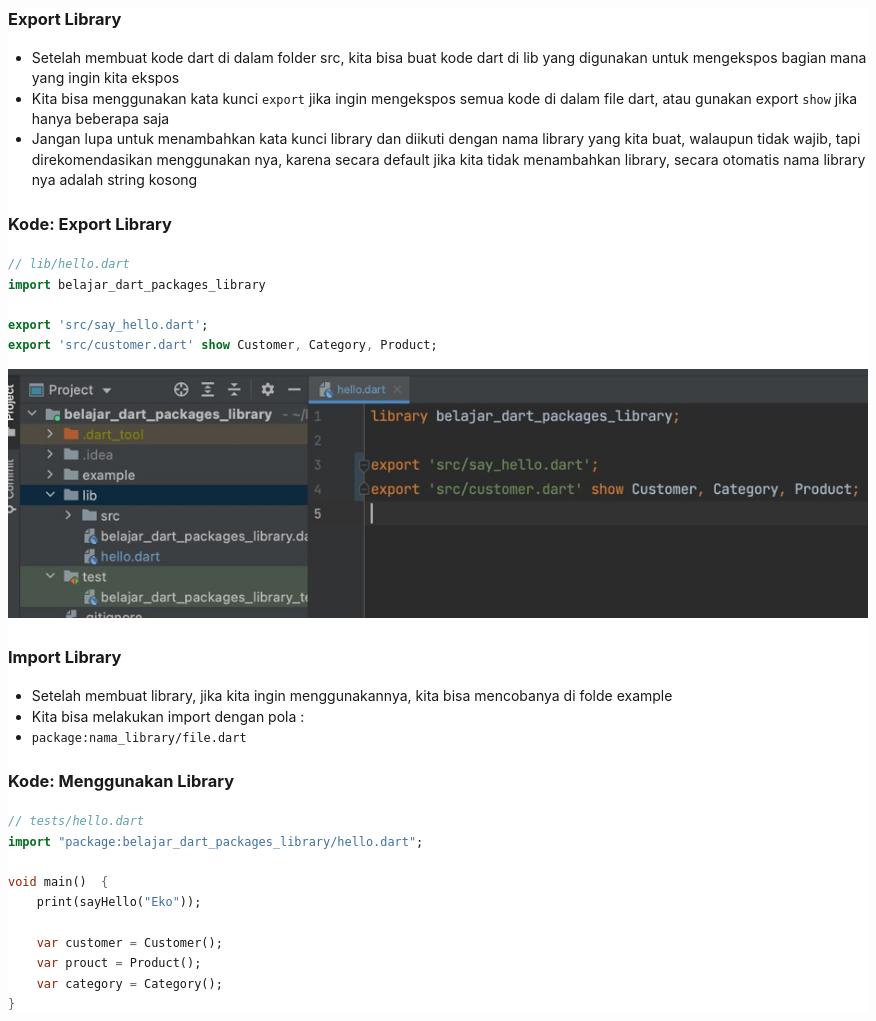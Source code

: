### Export Library

- Setelah membuat kode dart di dalam folder src, kita bisa buat kode dart di lib yang digunakan untuk mengekspos bagian mana yang ingin kita ekspos
- Kita bisa menggunakan kata kunci `export` jika ingin mengekspos semua kode di dalam file dart, atau gunakan export `show` jika hanya beberapa saja
- Jangan lupa untuk menambahkan kata kunci library dan diikuti dengan nama library yang kita buat, walaupun tidak wajib, tapi direkomendasikan menggunakan nya, karena secara default jika kita tidak menambahkan library, secara otomatis nama library nya adalah string kosong

### Kode: Export Library

```dart
// lib/hello.dart
import belajar_dart_packages_library

export 'src/say_hello.dart';
export 'src/customer.dart' show Customer, Category, Product;
```

![Kode: Export Library](./images/dart-packages-07.jpg)

### Import Library

- Setelah membuat library, jika kita ingin menggunakannya, kita bisa mencobanya di folde example
- Kita bisa melakukan import dengan pola :
- `package:nama_library/file.dart`

### Kode: Menggunakan Library

```dart
// tests/hello.dart
import "package:belajar_dart_packages_library/hello.dart";

void main()  {
	print(sayHello("Eko"));

	var customer = Customer();
	var prouct = Product();
	var category = Category();
}
```

